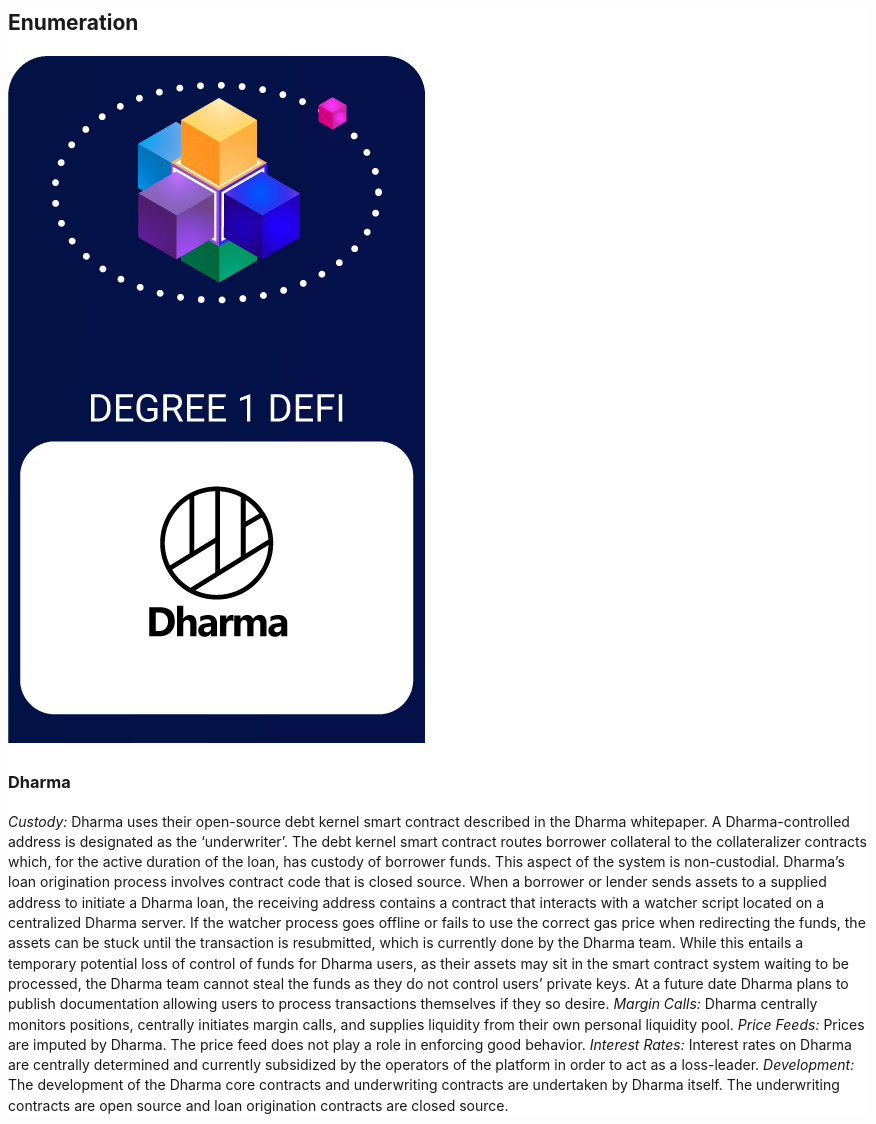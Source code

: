 ## Enumeration

![](/images/blog/1_ED2C-88caAsAg3mnXOkrwg.png)

### Dharma

*Custody:* Dharma uses their open-source debt kernel smart contract described in the Dharma whitepaper. A Dharma-controlled address is designated as the ‘underwriter’. The debt kernel smart contract routes borrower collateral to the collateralizer contracts which, for the active duration of the loan, has custody of borrower funds. This aspect of the system is non-custodial. Dharma’s loan origination process involves contract code that is closed source. When a borrower or lender sends assets to a supplied address to initiate a Dharma loan, the receiving address contains a contract that interacts with a watcher script located on a centralized Dharma server. If the watcher process goes offline or fails to use the correct gas price when redirecting the funds, the assets can be stuck until the transaction is resubmitted, which is currently done by the Dharma team. While this entails a temporary potential loss of control of funds for Dharma users, as their assets may sit in the smart contract system waiting to be processed, the Dharma team cannot steal the funds as they do not control users’ private keys. At a future date Dharma plans to publish documentation allowing users to process transactions themselves if they so desire.
*Margin Calls:* Dharma centrally monitors positions, centrally initiates margin calls, and supplies liquidity from their own personal liquidity pool.
*Price Feeds:* Prices are imputed by Dharma. The price feed does not play a role in enforcing good behavior.
*Interest Rates:* Interest rates on Dharma are centrally determined and currently subsidized by the operators of the platform in order to act as a loss-leader.
*Development:* The development of the Dharma core contracts and underwriting contracts are undertaken by Dharma itself. The underwriting contracts are open source and loan origination contracts are closed source.